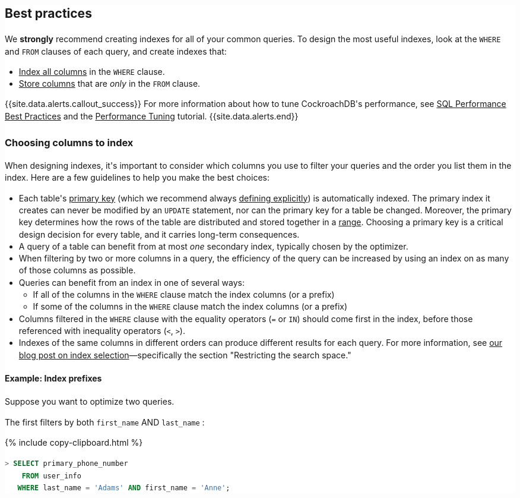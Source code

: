 ## Best practices

We **strongly** recommend creating indexes for all of your common queries. To
design the most useful indexes, look at the `WHERE` and `FROM` clauses of each
query, and create indexes that:

- [Index all columns](#indexing-columns) in the `WHERE` clause.
- [Store columns](#storing-columns) that are _only_ in the `FROM` clause.

{{site.data.alerts.callout_success}}
For more information about how to tune CockroachDB's performance, see [SQL Performance Best Practices](performance-best-practices-overview.html) and the [Performance Tuning](performance-tuning.html) tutorial.
{{site.data.alerts.end}}

### Choosing columns to index

When designing indexes, it's important to consider which columns you use to
filter your queries and the order you list them in the index. Here are a few
guidelines to help you make the best choices:

- Each table's [primary key](primary-key.html) (which we recommend always
  [defining explicitly](create-table.html#create-a-table-primary-key-defined))
  is automatically indexed. The primary index it creates can never be modified
  by an `UPDATE` statement, nor can the primary key for a table be changed.
  Moreover, the primary key determines how the rows of the table are
  distributed and stored together in a
  [range](architecture/overview.html#glossary). Choosing a primary key is a
  critical design decision for every table, and it carries long-term
  consequences.
- A query of a table can benefit from at most _one_ secondary index, typically
  chosen by the optimizer.
- When filtering by two or more columns in a query, the efficiency of the query
  can be increased by using an index on as many of those columns as possible.
- Queries can benefit from an index in one of several ways:
  - If all of the columns in the `WHERE` clause match the index columns (or a
    prefix)
  - If some of the columns in the `WHERE` clause match the index columns (or a
    prefix)
- Columns filtered in the `WHERE` clause with the equality operators (`=` or
  `IN`) should come first in the index, before those referenced with inequality
  operators (`<`, `>`).
- Indexes of the same columns in different orders can produce different results for each query. For more information, see [our blog post on index selection](https://www.cockroachlabs.com/blog/index-selection-cockroachdb-2/)&mdash;specifically the section "Restricting the search space."

#### Example: Index prefixes

Suppose you want to optimize two queries.

The first filters by both `first_name` AND `last_name` :

{% include copy-clipboard.html %}
~~~ sql
> SELECT primary_phone_number
    FROM user_info
   WHERE last_name = 'Adams' AND first_name = 'Anne';
~~~
